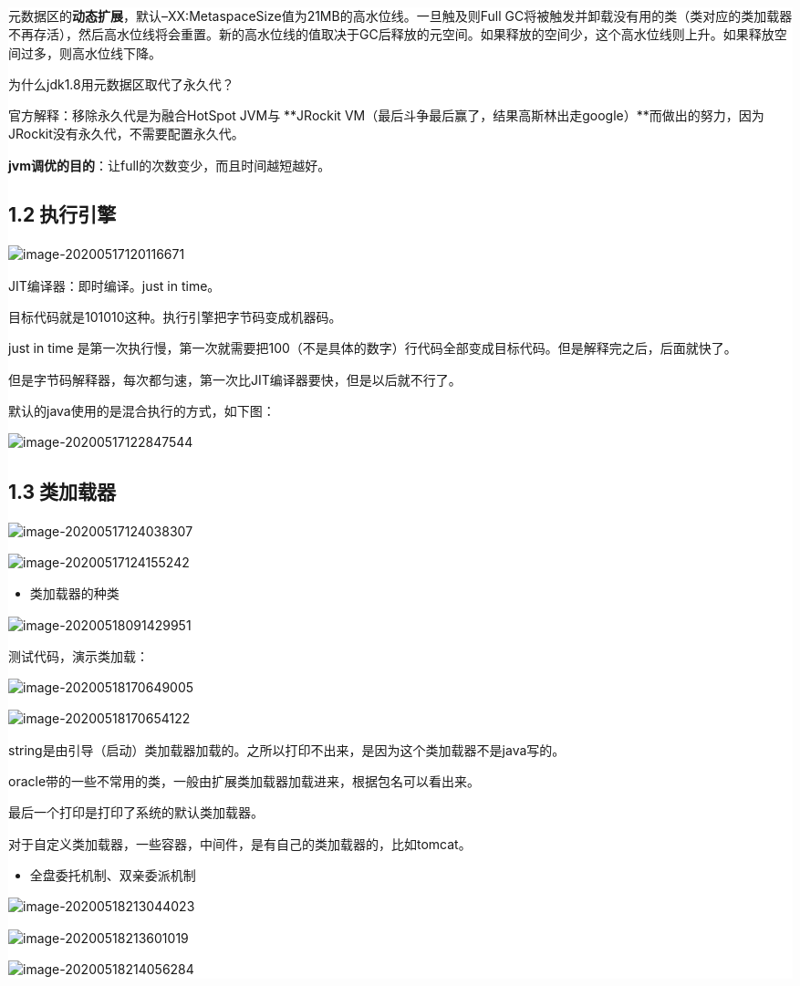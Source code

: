 元数据区的**动态扩展**，默认–XX:MetaspaceSize值为21MB的高水位线。一旦触及则Full GC将被触发并卸载没有用的类（类对应的类加载器不再存活），然后高水位线将会重置。新的高水位线的值取决于GC后释放的元空间。如果释放的空间少，这个高水位线则上升。如果释放空间过多，则高水位线下降。

为什么jdk1.8用元数据区取代了永久代？

官方解释：移除永久代是为融合HotSpot JVM与 **JRockit VM（最后斗争最后赢了，结果高斯林出走google）**而做出的努力，因为JRockit没有永久代，不需要配置永久代。

**jvm调优的目的**：让full的次数变少，而且时间越短越好。

## 1.2 执行引擎

![image-20200517120116671](D:\gitRepo\jvm_learn_notes\jvm学习笔记.assets\image-20200517120116671.png)

JIT编译器：即时编译。just in time。

目标代码就是101010这种。执行引擎把字节码变成机器码。

just in time 是第一次执行慢，第一次就需要把100（不是具体的数字）行代码全部变成目标代码。但是解释完之后，后面就快了。

但是字节码解释器，每次都匀速，第一次比JIT编译器要快，但是以后就不行了。

默认的java使用的是混合执行的方式，如下图：

![image-20200517122847544](D:\gitRepo\jvm_learn_notes\jvm学习笔记.assets\image-20200517122847544.png)

## 1.3 类加载器

![image-20200517124038307](D:\gitRepo\jvm_learn_notes\jvm学习笔记.assets\image-20200517124038307.png)

![image-20200517124155242](D:\gitRepo\jvm_learn_notes\jvm学习笔记.assets\image-20200517124155242.png)

* 类加载器的种类

![image-20200518091429951](D:\gitRepo\jvm_learn_notes\jvm学习笔记.assets\image-20200518091429951.png)

测试代码，演示类加载：

![image-20200518170649005](D:\gitRepo\jvm_learn_notes\jvm学习笔记.assets\image-20200518170649005.png)

![image-20200518170654122](D:\gitRepo\jvm_learn_notes\jvm学习笔记.assets\image-20200518170654122.png)

string是由引导（启动）类加载器加载的。之所以打印不出来，是因为这个类加载器不是java写的。

oracle带的一些不常用的类，一般由扩展类加载器加载进来，根据包名可以看出来。

最后一个打印是打印了系统的默认类加载器。

对于自定义类加载器，一些容器，中间件，是有自己的类加载器的，比如tomcat。

* 全盘委托机制、双亲委派机制

![image-20200518213044023](D:\gitRepo\jvm_learn_notes\jvm学习笔记.assets\image-20200518213044023.png)

![image-20200518213601019](D:\gitRepo\jvm_learn_notes\jvm学习笔记.assets\image-20200518213601019.png)

![image-20200518214056284](D:\gitRepo\jvm_learn_notes\jvm学习笔记.assets\image-20200518214056284.png)
